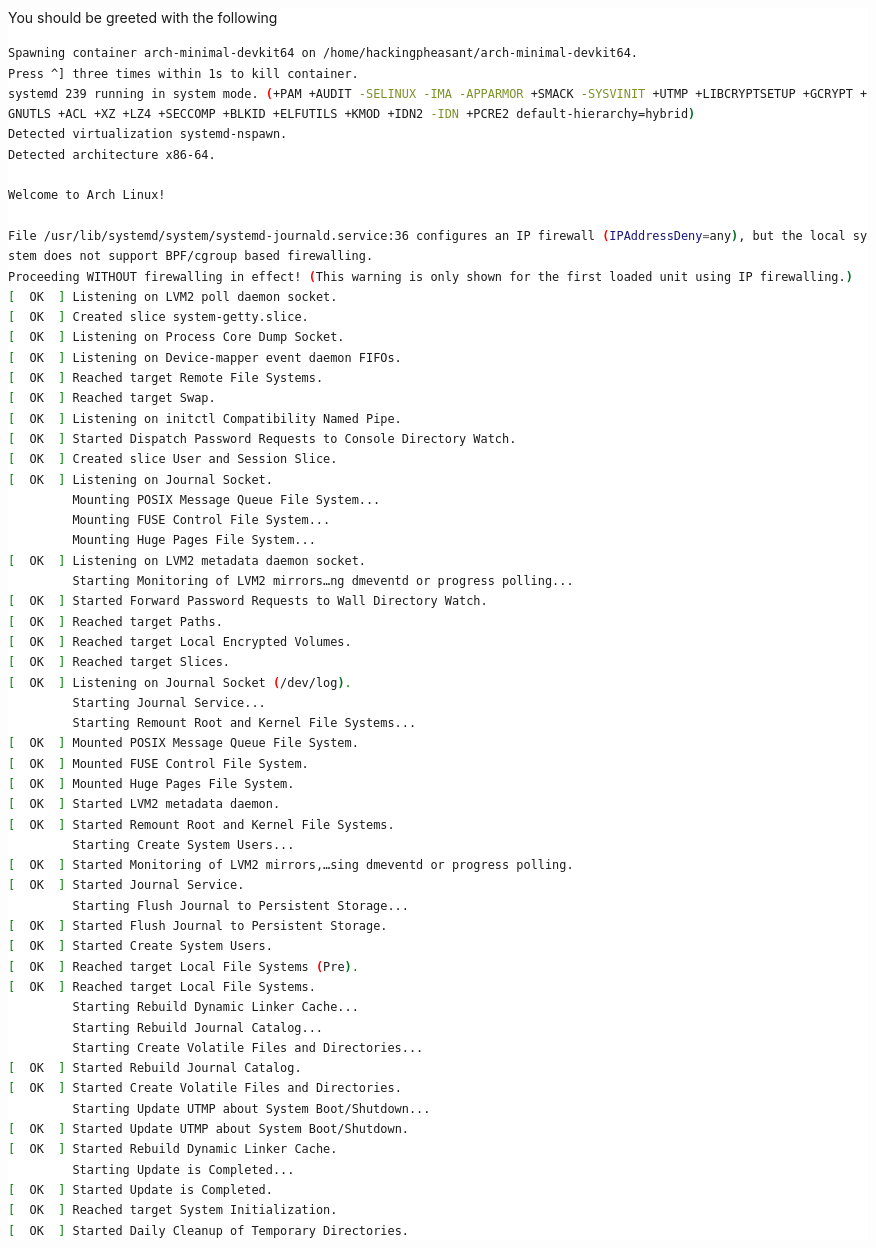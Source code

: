 
You should be greeted with the following
```bash
Spawning container arch-minimal-devkit64 on /home/hackingpheasant/arch-minimal-devkit64.
Press ^] three times within 1s to kill container.
systemd 239 running in system mode. (+PAM +AUDIT -SELINUX -IMA -APPARMOR +SMACK -SYSVINIT +UTMP +LIBCRYPTSETUP +GCRYPT +GNUTLS +ACL +XZ +LZ4 +SECCOMP +BLKID +ELFUTILS +KMOD +IDN2 -IDN +PCRE2 default-hierarchy=hybrid)
Detected virtualization systemd-nspawn.
Detected architecture x86-64.

Welcome to Arch Linux!

File /usr/lib/systemd/system/systemd-journald.service:36 configures an IP firewall (IPAddressDeny=any), but the local system does not support BPF/cgroup based firewalling.
Proceeding WITHOUT firewalling in effect! (This warning is only shown for the first loaded unit using IP firewalling.)
[  OK  ] Listening on LVM2 poll daemon socket.
[  OK  ] Created slice system-getty.slice.
[  OK  ] Listening on Process Core Dump Socket.
[  OK  ] Listening on Device-mapper event daemon FIFOs.
[  OK  ] Reached target Remote File Systems.
[  OK  ] Reached target Swap.
[  OK  ] Listening on initctl Compatibility Named Pipe.
[  OK  ] Started Dispatch Password Requests to Console Directory Watch.
[  OK  ] Created slice User and Session Slice.
[  OK  ] Listening on Journal Socket.
         Mounting POSIX Message Queue File System...
         Mounting FUSE Control File System...
         Mounting Huge Pages File System...
[  OK  ] Listening on LVM2 metadata daemon socket.
         Starting Monitoring of LVM2 mirrors…ng dmeventd or progress polling...
[  OK  ] Started Forward Password Requests to Wall Directory Watch.
[  OK  ] Reached target Paths.
[  OK  ] Reached target Local Encrypted Volumes.
[  OK  ] Reached target Slices.
[  OK  ] Listening on Journal Socket (/dev/log).
         Starting Journal Service...
         Starting Remount Root and Kernel File Systems...
[  OK  ] Mounted POSIX Message Queue File System.
[  OK  ] Mounted FUSE Control File System.
[  OK  ] Mounted Huge Pages File System.
[  OK  ] Started LVM2 metadata daemon.
[  OK  ] Started Remount Root and Kernel File Systems.
         Starting Create System Users...
[  OK  ] Started Monitoring of LVM2 mirrors,…sing dmeventd or progress polling.
[  OK  ] Started Journal Service.
         Starting Flush Journal to Persistent Storage...
[  OK  ] Started Flush Journal to Persistent Storage.
[  OK  ] Started Create System Users.
[  OK  ] Reached target Local File Systems (Pre).
[  OK  ] Reached target Local File Systems.
         Starting Rebuild Dynamic Linker Cache...
         Starting Rebuild Journal Catalog...
         Starting Create Volatile Files and Directories...
[  OK  ] Started Rebuild Journal Catalog.
[  OK  ] Started Create Volatile Files and Directories.
         Starting Update UTMP about System Boot/Shutdown...
[  OK  ] Started Update UTMP about System Boot/Shutdown.
[  OK  ] Started Rebuild Dynamic Linker Cache.
         Starting Update is Completed...
[  OK  ] Started Update is Completed.
[  OK  ] Reached target System Initialization.
[  OK  ] Started Daily Cleanup of Temporary Directories.
```
